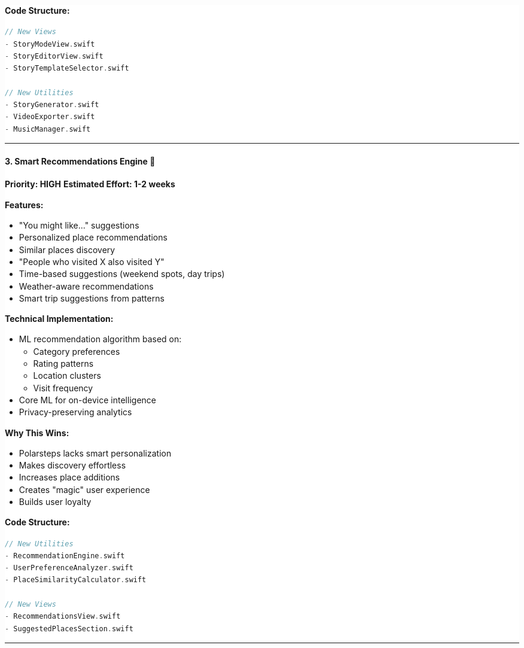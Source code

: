 **Code Structure:**
```swift
// New Views
- StoryModeView.swift
- StoryEditorView.swift
- StoryTemplateSelector.swift

// New Utilities
- StoryGenerator.swift
- VideoExporter.swift
- MusicManager.swift
```

---

#### 3. Smart Recommendations Engine 🤖
**Priority: HIGH**
**Estimated Effort: 1-2 weeks**

**Features:**
- "You might like..." suggestions
- Personalized place recommendations
- Similar places discovery
- "People who visited X also visited Y"
- Time-based suggestions (weekend spots, day trips)
- Weather-aware recommendations
- Smart trip suggestions from patterns

**Technical Implementation:**
- ML recommendation algorithm based on:
  - Category preferences
  - Rating patterns
  - Location clusters
  - Visit frequency
- Core ML for on-device intelligence
- Privacy-preserving analytics

**Why This Wins:**
- Polarsteps lacks smart personalization
- Makes discovery effortless
- Increases place additions
- Creates "magic" user experience
- Builds user loyalty

**Code Structure:**
```swift
// New Utilities
- RecommendationEngine.swift
- UserPreferenceAnalyzer.swift
- PlaceSimilarityCalculator.swift

// New Views
- RecommendationsView.swift
- SuggestedPlacesSection.swift
```

---